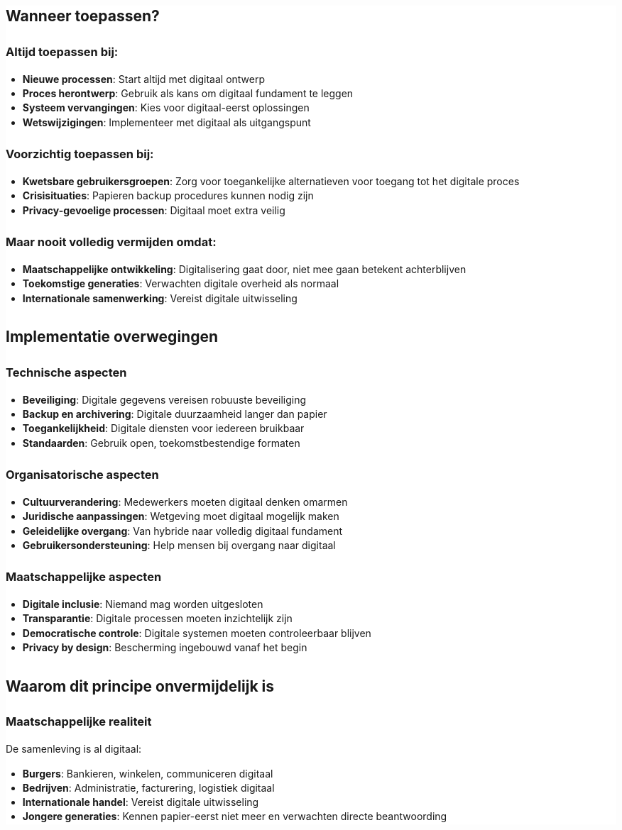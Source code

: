 ## Wanneer toepassen?

### Altijd toepassen bij:
- **Nieuwe processen**: Start altijd met digitaal ontwerp
- **Proces herontwerp**: Gebruik als kans om digitaal fundament te leggen
- **Systeem vervangingen**: Kies voor digitaal-eerst oplossingen  
- **Wetswijzigingen**: Implementeer met digitaal als uitgangspunt

### Voorzichtig toepassen bij:
- **Kwetsbare gebruikersgroepen**: Zorg voor toegankelijke alternatieven voor toegang tot het digitale proces
- **Crisisituaties**: Papieren backup procedures kunnen nodig zijn
- **Privacy-gevoelige processen**: Digitaal moet extra veilig

### Maar nooit volledig vermijden omdat:
- **Maatschappelijke ontwikkeling**: Digitalisering gaat door, niet mee gaan betekent achterblijven
- **Toekomstige generaties**: Verwachten digitale overheid als normaal
- **Internationale samenwerking**: Vereist digitale uitwisseling

## Implementatie overwegingen

### Technische aspecten
- **Beveiliging**: Digitale gegevens vereisen robuuste beveiliging
- **Backup en archivering**: Digitale duurzaamheid langer dan papier
- **Toegankelijkheid**: Digitale diensten voor iedereen bruikbaar
- **Standaarden**: Gebruik open, toekomstbestendige formaten

### Organisatorische aspecten
- **Cultuurverandering**: Medewerkers moeten digitaal denken omarmen
- **Juridische aanpassingen**: Wetgeving moet digitaal mogelijk maken
- **Geleidelijke overgang**: Van hybride naar volledig digitaal fundament
- **Gebruikersondersteuning**: Help mensen bij overgang naar digitaal

### Maatschappelijke aspecten
- **Digitale inclusie**: Niemand mag worden uitgesloten
- **Transparantie**: Digitale processen moeten inzichtelijk zijn
- **Democratische controle**: Digitale systemen moeten controleerbaar blijven
- **Privacy by design**: Bescherming ingebouwd vanaf het begin

## Waarom dit principe onvermijdelijk is

### Maatschappelijke realiteit
De samenleving is al digitaal:
- **Burgers**: Bankieren, winkelen, communiceren digitaal
- **Bedrijven**: Administratie, facturering, logistiek digitaal  
- **Internationale handel**: Vereist digitale uitwisseling
- **Jongere generaties**: Kennen papier-eerst niet meer en verwachten directe beantwoording
